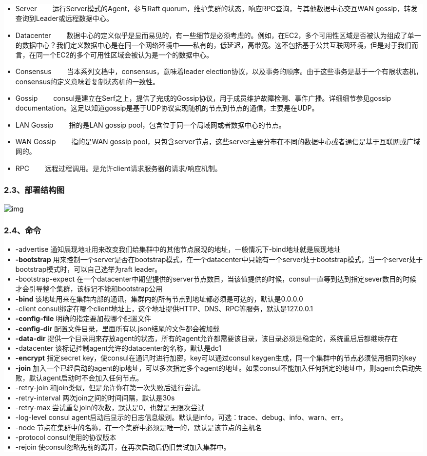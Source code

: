 - Server
  　　运行Server模式的Agent，参与Raft quorum，维护集群的状态，响应RPC查询，与其他数据中心交互WAN gossip，转发查询到Leader或远程数据中心。

- Datacenter
  　　数据中心的定义似乎是显而易见的，有一些细节是必须考虑的。例如，在EC2，多个可用性区域是否被认为组成了单一的数据中心？我们定义数据中心是在同一个网络环境中——私有的，低延迟，高带宽。这不包括基于公共互联网环境，但是对于我们而言，在同一个EC2的多个可用性区域会被认为是一个的数据中心。

- Consensus
  　　当本系列文档中，consensus，意味着leader election协议，以及事务的顺序。由于这些事务是基于一个有限状态机，consensus的定义意味着复制状态机的一致性。

- Gossip 
  　　consul是建立在Serf之上，提供了完成的Gossip协议，用于成员维护故障检测、事件广播。详细细节参见gossip documentation。这足以知道gossip是基于UDP协议实现随机的节点到节点的通信，主要是在UDP。

- LAN Gossip
  　　指的是LAN gossip pool，包含位于同一个局域网或者数据中心的节点。

- WAN Gossip
  　　指的是WAN gossip pool，只包含server节点，这些server主要分布在不同的数据中心或者通信是基于互联网或广域网的。

- RPC
  　　远程过程调用。是允许client请求服务器的请求/响应机制。

### 2.3、部署结构图

![img](https://img2018.cnblogs.com/blog/991704/201903/991704-20190331120434947-1335806623.png)

### 2.4、命令

-  -advertise
  通知展现地址用来改变我们给集群中的其他节点展现的地址，一般情况下-bind地址就是展现地址
- **-bootstrap**
  用来控制一个server是否在bootstrap模式，在一个datacenter中只能有一个server处于bootstrap模式，当一个server处于bootstrap模式时，可以自己选举为raft leader。  
- -bootstrap-expect
  在一个datacenter中期望提供的server节点数目，当该值提供的时候，consul一直等到达到指定sever数目的时候才会引导整个集群，该标记不能和bootstrap公用
- **-bind**
  该地址用来在集群内部的通讯，集群内的所有节点到地址都必须是可达的，默认是0.0.0.0
- -client
  consul绑定在哪个client地址上，这个地址提供HTTP、DNS、RPC等服务，默认是127.0.0.1
- **-config-file**
  明确的指定要加载哪个配置文件
- **-config-dir**
  配置文件目录，里面所有以.json结尾的文件都会被加载
- **-data-dir**
  提供一个目录用来存放agent的状态，所有的agent允许都需要该目录，该目录必须是稳定的，系统重启后都继续存在
- -datacenter
  该标记控制agent允许的datacenter的名称，默认是dc1
- **-encrypt**
  指定secret key，使consul在通讯时进行加密，key可以通过consul keygen生成，同一个集群中的节点必须使用相同的key
- **-join**
  加入一个已经启动的agent的ip地址，可以多次指定多个agent的地址。如果consul不能加入任何指定的地址中，则agent会启动失败，默认agent启动时不会加入任何节点。
- -retry-join
  和join类似，但是允许你在第一次失败后进行尝试。
- -retry-interval
  两次join之间的时间间隔，默认是30s
- -retry-max
  尝试重复join的次数，默认是0，也就是无限次尝试
- -log-level
  consul agent启动后显示的日志信息级别。默认是info，可选：trace、debug、info、warn、err。
- -node
  节点在集群中的名称，在一个集群中必须是唯一的，默认是该节点的主机名
- -protocol
  consul使用的协议版本
- -rejoin
  使consul忽略先前的离开，在再次启动后仍旧尝试加入集群中。